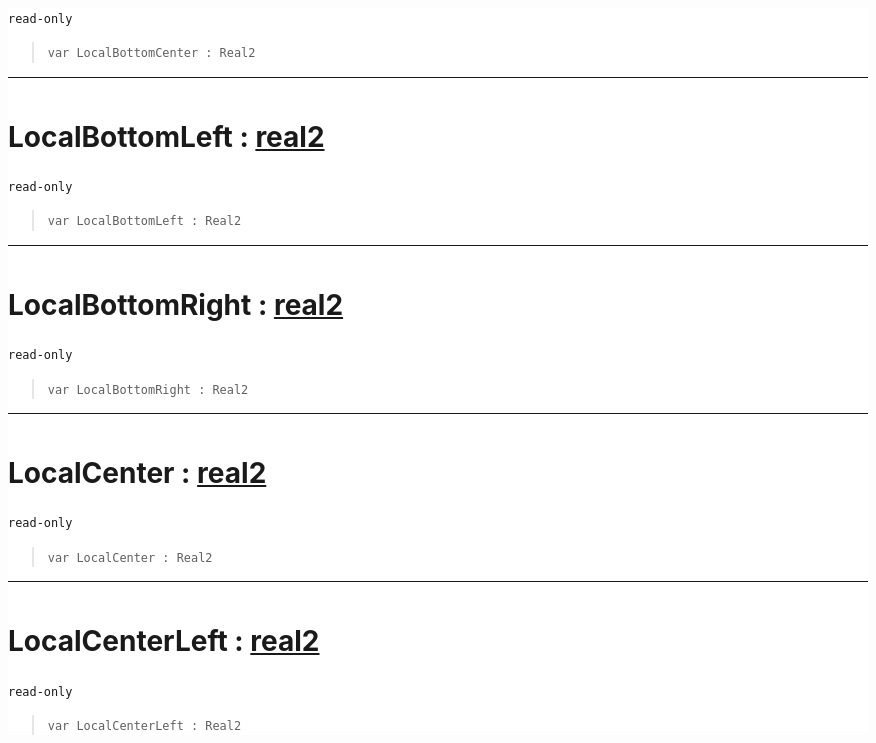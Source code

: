  `read-only`

> 
> ``` lang=cpp, name=Lightning
> var LocalBottomCenter : Real2


---  
 #  LocalBottomLeft : [real2](https://github.com/PlasmaEngine/PlasmaDocs/blob/master/code_reference/lightning_base_types/real2.markdown)

 `read-only`

> 
> ``` lang=cpp, name=Lightning
> var LocalBottomLeft : Real2


---  
 #  LocalBottomRight : [real2](https://github.com/PlasmaEngine/PlasmaDocs/blob/master/code_reference/lightning_base_types/real2.markdown)

 `read-only`

> 
> ``` lang=cpp, name=Lightning
> var LocalBottomRight : Real2


---  
 #  LocalCenter : [real2](https://github.com/PlasmaEngine/PlasmaDocs/blob/master/code_reference/lightning_base_types/real2.markdown)

 `read-only`

> 
> ``` lang=cpp, name=Lightning
> var LocalCenter : Real2


---  
 #  LocalCenterLeft : [real2](https://github.com/PlasmaEngine/PlasmaDocs/blob/master/code_reference/lightning_base_types/real2.markdown)

 `read-only`

> 
> ``` lang=cpp, name=Lightning
> var LocalCenterLeft : Real2
